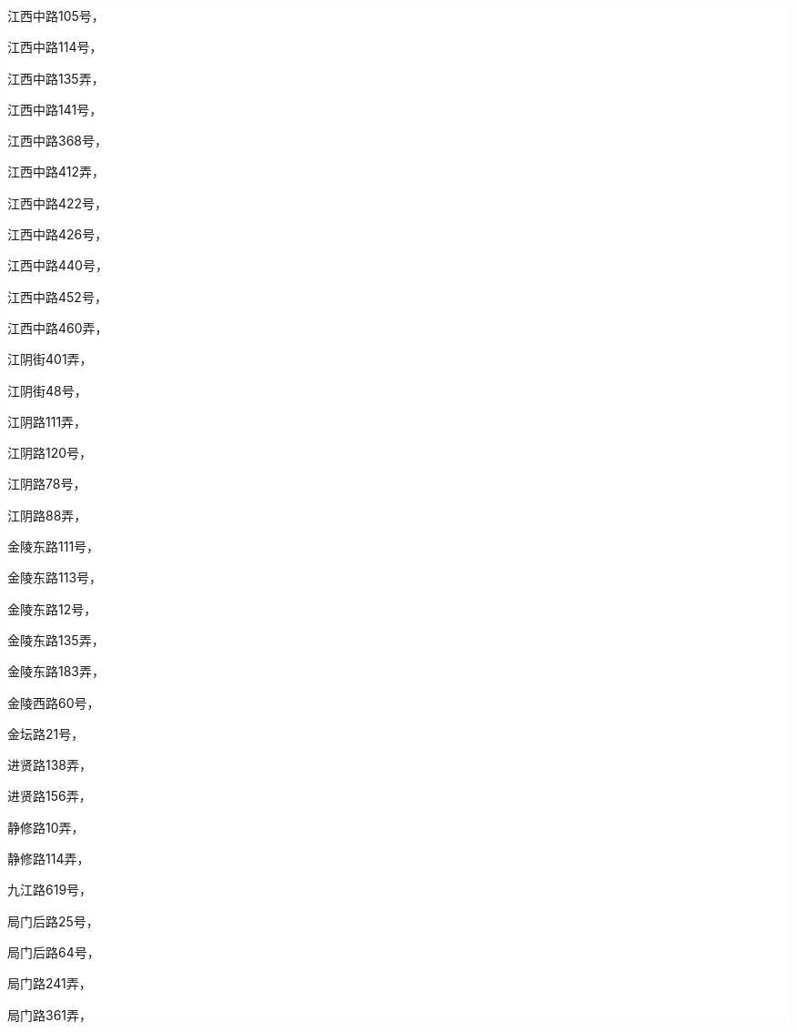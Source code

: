 江西中路105号，

江西中路114号，

江西中路135弄，

江西中路141号，

江西中路368号，

江西中路412弄，

江西中路422号，

江西中路426号，

江西中路440号，

江西中路452号，

江西中路460弄，

江阴街401弄，

江阴街48号，

江阴路111弄，

江阴路120号，

江阴路78号，

江阴路88弄，

金陵东路111号，

金陵东路113号，

金陵东路12号，

金陵东路135弄，

金陵东路183弄，

金陵西路60号，

金坛路21号，

进贤路138弄，

进贤路156弄，

静修路10弄，

静修路114弄，

九江路619号，

局门后路25号，

局门后路64号，

局门路241弄，

局门路361弄，
